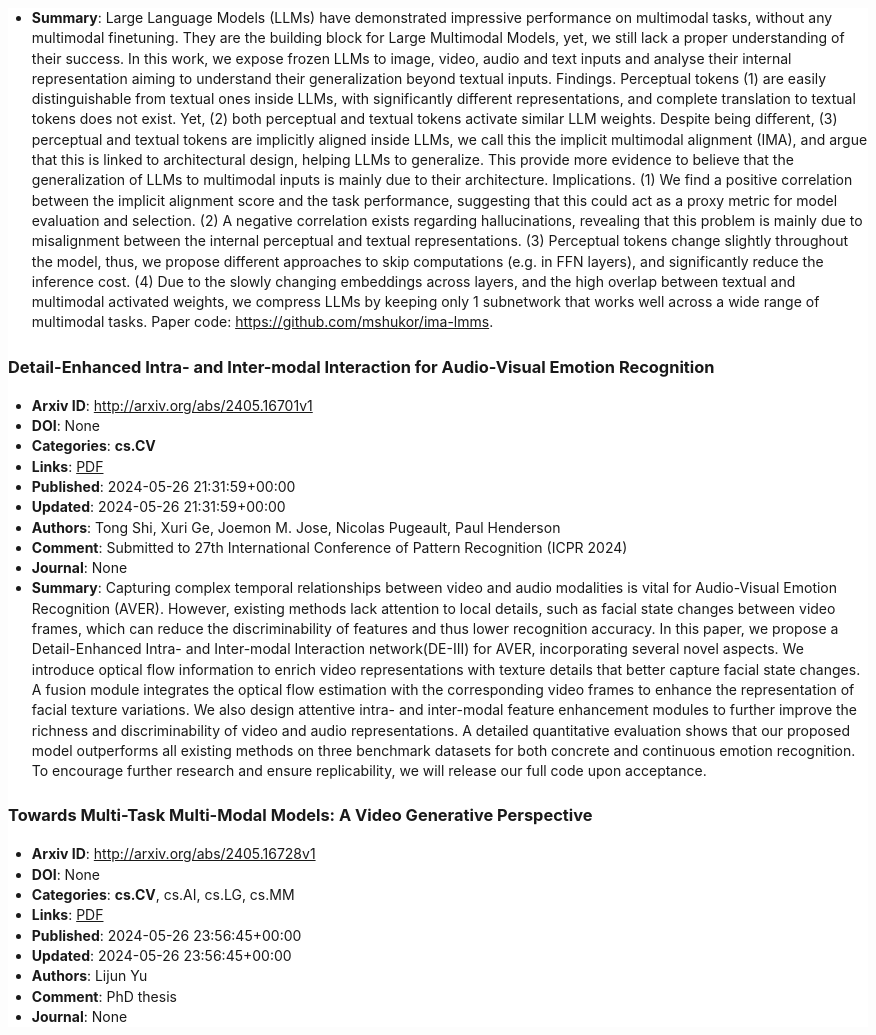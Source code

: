 - **Summary**: Large Language Models (LLMs) have demonstrated impressive performance on multimodal tasks, without any multimodal finetuning. They are the building block for Large Multimodal Models, yet, we still lack a proper understanding of their success. In this work, we expose frozen LLMs to image, video, audio and text inputs and analyse their internal representation aiming to understand their generalization beyond textual inputs.   Findings. Perceptual tokens (1) are easily distinguishable from textual ones inside LLMs, with significantly different representations, and complete translation to textual tokens does not exist. Yet, (2) both perceptual and textual tokens activate similar LLM weights. Despite being different, (3) perceptual and textual tokens are implicitly aligned inside LLMs, we call this the implicit multimodal alignment (IMA), and argue that this is linked to architectural design, helping LLMs to generalize. This provide more evidence to believe that the generalization of LLMs to multimodal inputs is mainly due to their architecture.   Implications. (1) We find a positive correlation between the implicit alignment score and the task performance, suggesting that this could act as a proxy metric for model evaluation and selection. (2) A negative correlation exists regarding hallucinations, revealing that this problem is mainly due to misalignment between the internal perceptual and textual representations. (3) Perceptual tokens change slightly throughout the model, thus, we propose different approaches to skip computations (e.g. in FFN layers), and significantly reduce the inference cost. (4) Due to the slowly changing embeddings across layers, and the high overlap between textual and multimodal activated weights, we compress LLMs by keeping only 1 subnetwork that works well across a wide range of multimodal tasks. Paper code: https://github.com/mshukor/ima-lmms.



### Detail-Enhanced Intra- and Inter-modal Interaction for Audio-Visual Emotion Recognition
- **Arxiv ID**: http://arxiv.org/abs/2405.16701v1
- **DOI**: None
- **Categories**: **cs.CV**
- **Links**: [PDF](http://arxiv.org/pdf/2405.16701v1)
- **Published**: 2024-05-26 21:31:59+00:00
- **Updated**: 2024-05-26 21:31:59+00:00
- **Authors**: Tong Shi, Xuri Ge, Joemon M. Jose, Nicolas Pugeault, Paul Henderson
- **Comment**: Submitted to 27th International Conference of Pattern Recognition
  (ICPR 2024)
- **Journal**: None
- **Summary**: Capturing complex temporal relationships between video and audio modalities is vital for Audio-Visual Emotion Recognition (AVER). However, existing methods lack attention to local details, such as facial state changes between video frames, which can reduce the discriminability of features and thus lower recognition accuracy. In this paper, we propose a Detail-Enhanced Intra- and Inter-modal Interaction network(DE-III) for AVER, incorporating several novel aspects. We introduce optical flow information to enrich video representations with texture details that better capture facial state changes. A fusion module integrates the optical flow estimation with the corresponding video frames to enhance the representation of facial texture variations. We also design attentive intra- and inter-modal feature enhancement modules to further improve the richness and discriminability of video and audio representations. A detailed quantitative evaluation shows that our proposed model outperforms all existing methods on three benchmark datasets for both concrete and continuous emotion recognition. To encourage further research and ensure replicability, we will release our full code upon acceptance.



### Towards Multi-Task Multi-Modal Models: A Video Generative Perspective
- **Arxiv ID**: http://arxiv.org/abs/2405.16728v1
- **DOI**: None
- **Categories**: **cs.CV**, cs.AI, cs.LG, cs.MM
- **Links**: [PDF](http://arxiv.org/pdf/2405.16728v1)
- **Published**: 2024-05-26 23:56:45+00:00
- **Updated**: 2024-05-26 23:56:45+00:00
- **Authors**: Lijun Yu
- **Comment**: PhD thesis
- **Journal**: None